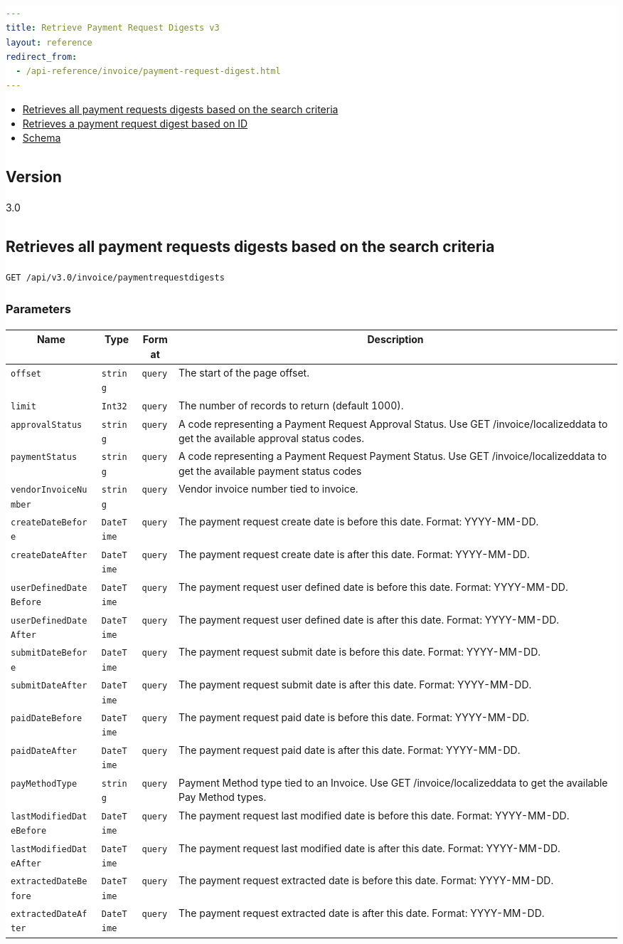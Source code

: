 ```yaml
---
title: Retrieve Payment Request Digests v3
layout: reference
redirect_from:
  - /api-reference/invoice/payment-request-digest.html
---
```


* [Retrieves all payment requests digests based on the search criteria](#get)
* [Retrieves a payment request digest based on ID](#getID)
* [Schema](#schema)

## Version

3.0

## <a name="get"></a>Retrieves all payment requests digests based on the search criteria

```
GET /api/v3.0/invoice/paymentrequestdigests
```

### Parameters

Name|Type|Format|Description
---|---|---|---			
`offset`|`string`|`query`|The start of the page offset.
`limit`|`Int32`|`query`|The number of records to return (default 1000).
`approvalStatus`|`string`|`query`|A code representing a Payment Request Approval Status. Use GET /invoice/localizeddata to get the available approval status codes.
`paymentStatus`|`string`|`query`|A code representing a Payment Request Payment Status. Use GET /invoice/localizeddata to get the available payment status codes
`vendorInvoiceNumber`|`string`|`query`|Vendor invoice number tied to invoice.
`createDateBefore`|`DateTime`|`query`|The payment request create date is before this date. Format: YYYY-MM-DD.
`createDateAfter`|`DateTime`|`query`|The payment request create date is after this date. Format: YYYY-MM-DD.
`userDefinedDateBefore`|`DateTime`|`query`|The payment request user defined date is before this date. Format: YYYY-MM-DD.
`userDefinedDateAfter`|`DateTime`|`query`|The payment request user defined date is after this date. Format: YYYY-MM-DD.
`submitDateBefore`|`DateTime`|`query`|The payment request submit date is before this date. Format: YYYY-MM-DD.
`submitDateAfter`|`DateTime`|`query`|The payment request submit date is after this date. Format: YYYY-MM-DD.
`paidDateBefore`|`DateTime`|`query`|The payment request paid date is before this date. Format: YYYY-MM-DD.
`paidDateAfter`|`DateTime`|`query`|The payment request paid date is after this date. Format: YYYY-MM-DD.
`payMethodType`|`string`|`query`|	Payment Method type tied to an Invoice. Use GET /invoice/localizeddata to get the available Pay Method types.
`lastModifiedDateBefore`|`DateTime`|`query`|The payment request last modified date is before this date. Format: YYYY-MM-DD.
`lastModifiedDateAfter`|`DateTime`|`query`|The payment request last modified date is after this date. Format: YYYY-MM-DD.
`extractedDateBefore`|`DateTime`|`query`|The payment request extracted date is before this date. Format: YYYY-MM-DD.
`extractedDateAfter`|`DateTime`|`query`|The payment request extracted date is after this date. Format: YYYY-MM-DD.
